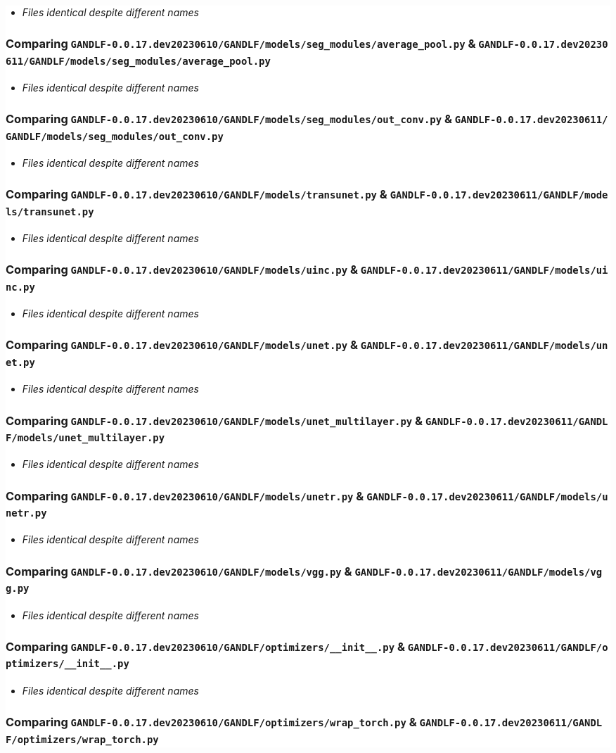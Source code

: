 * *Files identical despite different names*

### Comparing `GANDLF-0.0.17.dev20230610/GANDLF/models/seg_modules/average_pool.py` & `GANDLF-0.0.17.dev20230611/GANDLF/models/seg_modules/average_pool.py`

 * *Files identical despite different names*

### Comparing `GANDLF-0.0.17.dev20230610/GANDLF/models/seg_modules/out_conv.py` & `GANDLF-0.0.17.dev20230611/GANDLF/models/seg_modules/out_conv.py`

 * *Files identical despite different names*

### Comparing `GANDLF-0.0.17.dev20230610/GANDLF/models/transunet.py` & `GANDLF-0.0.17.dev20230611/GANDLF/models/transunet.py`

 * *Files identical despite different names*

### Comparing `GANDLF-0.0.17.dev20230610/GANDLF/models/uinc.py` & `GANDLF-0.0.17.dev20230611/GANDLF/models/uinc.py`

 * *Files identical despite different names*

### Comparing `GANDLF-0.0.17.dev20230610/GANDLF/models/unet.py` & `GANDLF-0.0.17.dev20230611/GANDLF/models/unet.py`

 * *Files identical despite different names*

### Comparing `GANDLF-0.0.17.dev20230610/GANDLF/models/unet_multilayer.py` & `GANDLF-0.0.17.dev20230611/GANDLF/models/unet_multilayer.py`

 * *Files identical despite different names*

### Comparing `GANDLF-0.0.17.dev20230610/GANDLF/models/unetr.py` & `GANDLF-0.0.17.dev20230611/GANDLF/models/unetr.py`

 * *Files identical despite different names*

### Comparing `GANDLF-0.0.17.dev20230610/GANDLF/models/vgg.py` & `GANDLF-0.0.17.dev20230611/GANDLF/models/vgg.py`

 * *Files identical despite different names*

### Comparing `GANDLF-0.0.17.dev20230610/GANDLF/optimizers/__init__.py` & `GANDLF-0.0.17.dev20230611/GANDLF/optimizers/__init__.py`

 * *Files identical despite different names*

### Comparing `GANDLF-0.0.17.dev20230610/GANDLF/optimizers/wrap_torch.py` & `GANDLF-0.0.17.dev20230611/GANDLF/optimizers/wrap_torch.py`

